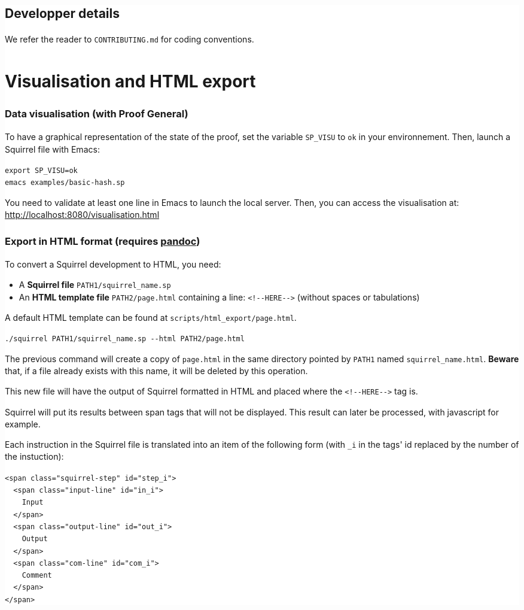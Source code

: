 
## Developper details

We refer the reader to `CONTRIBUTING.md` for coding conventions.

# Visualisation and HTML export

### Data visualisation (with Proof General)

To have a graphical representation of the state of the proof,
set the variable `SP_VISU` to `ok` in your environnement.
Then, launch a Squirrel file with Emacs:

```
export SP_VISU=ok
emacs examples/basic-hash.sp
```

You need to validate at least one line in Emacs to launch the local server.
Then, you can access the visualisation at: [http://localhost:8080/visualisation.html](http://localhost:8080/visualisation.html)

### Export in HTML format (requires [pandoc](https://pandoc.org/))

To convert a Squirrel development to HTML, you need:

* A **Squirrel file** `PATH1/squirrel_name.sp`
* An **HTML template file** `PATH2/page.html` containing a line:
`<!--HERE-->` (without spaces or tabulations)

A default HTML template can be found at `scripts/html_export/page.html`.


```
./squirrel PATH1/squirrel_name.sp --html PATH2/page.html
```

The previous command will create a copy of `page.html` in the same directory pointed
by `PATH1` named `squirrel_name.html`. **Beware** that, if a file already
exists with this name, it will be deleted by this operation.

This new file will have the output of Squirrel formatted in HTML and placed
where the `<!--HERE-->` tag is.

Squirrel will put its results between span tags that will not be
displayed. This result can later be processed, with javascript for
example.

Each instruction in the Squirrel file is translated into an item
of the following form (with `_i` in the tags' id replaced by the number of the instuction):

```
<span class="squirrel-step" id="step_i">
  <span class="input-line" id="in_i">
    Input
  </span>
  <span class="output-line" id="out_i">
    Output
  </span>
  <span class="com-line" id="com_i">
    Comment
  </span>
</span>
```
